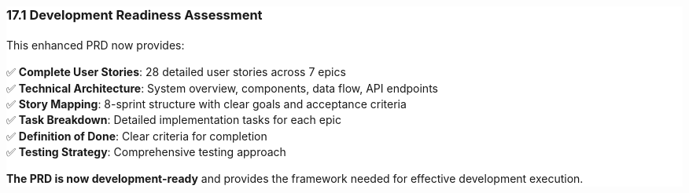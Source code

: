 ### 17.1 Development Readiness Assessment

This enhanced PRD now provides:

✅ **Complete User Stories**: 28 detailed user stories across 7 epics  
✅ **Technical Architecture**: System overview, components, data flow, API endpoints  
✅ **Story Mapping**: 8-sprint structure with clear goals and acceptance criteria  
✅ **Task Breakdown**: Detailed implementation tasks for each epic  
✅ **Definition of Done**: Clear criteria for completion  
✅ **Testing Strategy**: Comprehensive testing approach  

**The PRD is now development-ready** and provides the framework needed for effective development execution.
